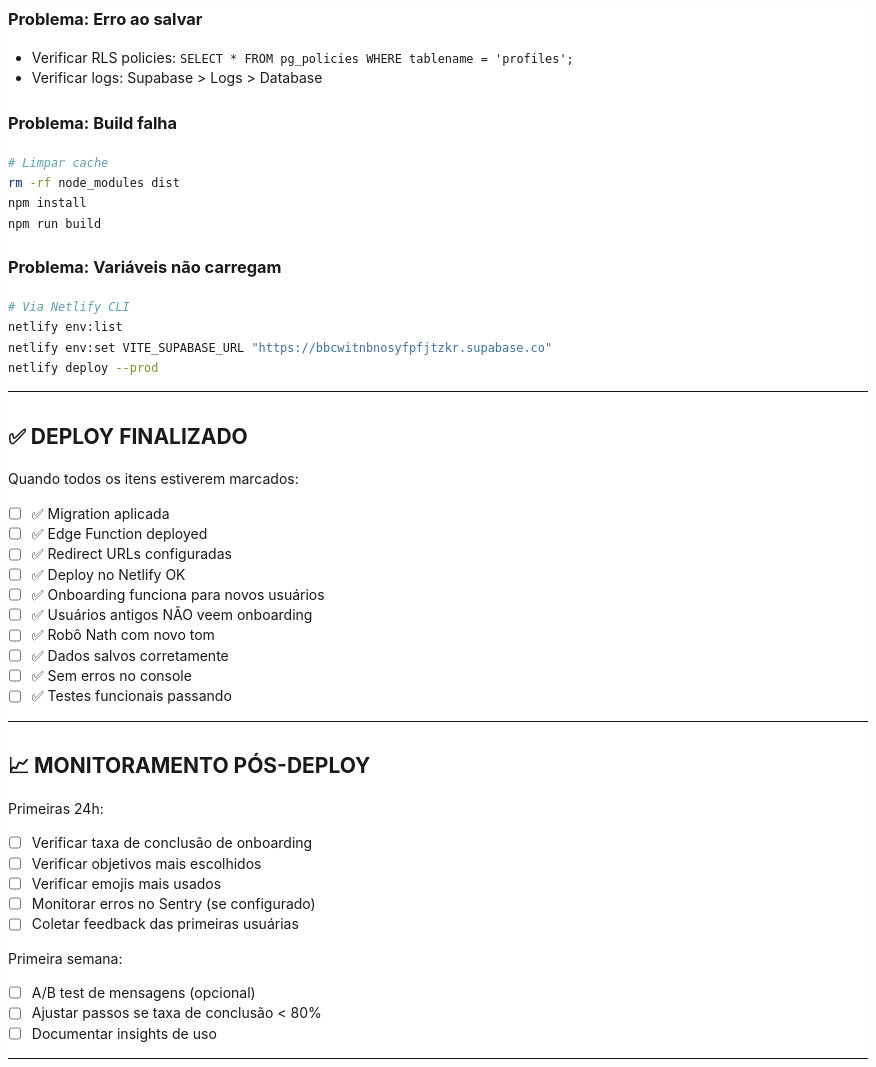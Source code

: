 ### Problema: Erro ao salvar
- Verificar RLS policies: `SELECT * FROM pg_policies WHERE tablename = 'profiles';`
- Verificar logs: Supabase > Logs > Database

### Problema: Build falha
```bash
# Limpar cache
rm -rf node_modules dist
npm install
npm run build
```

### Problema: Variáveis não carregam
```bash
# Via Netlify CLI
netlify env:list
netlify env:set VITE_SUPABASE_URL "https://bbcwitnbnosyfpfjtzkr.supabase.co"
netlify deploy --prod
```

---

## ✅ DEPLOY FINALIZADO

Quando todos os itens estiverem marcados:

- [ ] ✅ Migration aplicada
- [ ] ✅ Edge Function deployed
- [ ] ✅ Redirect URLs configuradas
- [ ] ✅ Deploy no Netlify OK
- [ ] ✅ Onboarding funciona para novos usuários
- [ ] ✅ Usuários antigos NÃO veem onboarding
- [ ] ✅ Robô Nath com novo tom
- [ ] ✅ Dados salvos corretamente
- [ ] ✅ Sem erros no console
- [ ] ✅ Testes funcionais passando

---

## 📈 MONITORAMENTO PÓS-DEPLOY

Primeiras 24h:
- [ ] Verificar taxa de conclusão de onboarding
- [ ] Verificar objetivos mais escolhidos
- [ ] Verificar emojis mais usados
- [ ] Monitorar erros no Sentry (se configurado)
- [ ] Coletar feedback das primeiras usuárias

Primeira semana:
- [ ] A/B test de mensagens (opcional)
- [ ] Ajustar passos se taxa de conclusão < 80%
- [ ] Documentar insights de uso

---